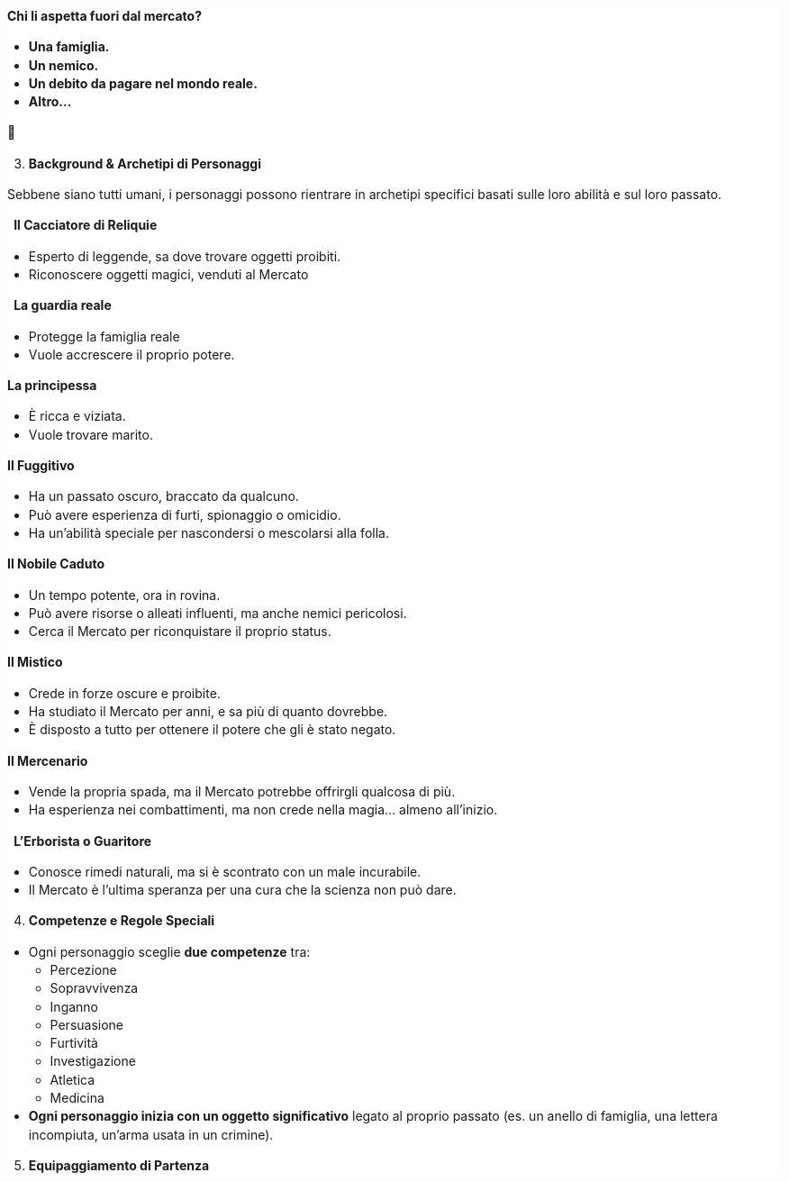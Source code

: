 **Chi li aspetta fuori dal mercato?** 

- **Una famiglia.** 
- **Un nemico.** 
- **Un debito da pagare nel mondo reale.** 
- **Altro...** 

￿ 

3. **Background & Archetipi di Personaggi** 

Sebbene siano tutti umani, i personaggi possono rientrare in archetipi specifici basati sulle loro abilità e sul loro passato. 

` `**Il Cacciatore di Reliquie** 

- Esperto di leggende, sa dove trovare oggetti proibiti. 
- Riconoscere oggetti magici, venduti al Mercato 

` `**La guardia reale** 

- Protegge la famiglia reale 
- Vuole accrescere il proprio potere. 

**La principessa** 

- È ricca e viziata. 
- Vuole trovare marito. 

**Il Fuggitivo** 

- Ha un passato oscuro, braccato da qualcuno. 
- Può avere esperienza di furti, spionaggio o omicidio. 
- Ha un’abilità speciale per nascondersi o mescolarsi alla folla. 

**Il Nobile Caduto** 

- Un tempo potente, ora in rovina. 
- Può avere risorse o alleati influenti, ma anche nemici pericolosi. 
- Cerca il Mercato per riconquistare il proprio status. 

**Il Mistico**  

- Crede in forze oscure e proibite. 
- Ha studiato il Mercato per anni, e sa più di quanto dovrebbe. 
- È disposto a tutto per ottenere il potere che gli è stato negato. 

**Il Mercenario** 

- Vende la propria spada, ma il Mercato potrebbe offrirgli qualcosa di più. 
- Ha esperienza nei combattimenti, ma non crede nella magia… almeno all’inizio. 

` `**L’Erborista o Guaritore** 

- Conosce rimedi naturali, ma si è scontrato con un male incurabile. 
- Il Mercato è l’ultima speranza per una cura che la scienza non può dare. 
4. **Competenze e Regole Speciali** 
- Ogni personaggio sceglie **due competenze** tra: 
  - Percezione 
  - Sopravvivenza 
  - Inganno 
  - Persuasione 
  - Furtività 
  - Investigazione 
  - Atletica 
  - Medicina 
- **Ogni personaggio inizia con un oggetto significativo** legato al proprio passato (es. un anello di famiglia, una lettera incompiuta, un’arma usata in un crimine). 
5. **Equipaggiamento di Partenza** 
